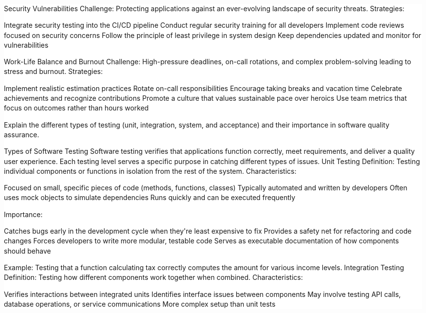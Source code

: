 Security Vulnerabilities
Challenge: Protecting applications against an ever-evolving landscape of security threats.
Strategies:

Integrate security testing into the CI/CD pipeline
Conduct regular security training for all developers
Implement code reviews focused on security concerns
Follow the principle of least privilege in system design
Keep dependencies updated and monitor for vulnerabilities

Work-Life Balance and Burnout
Challenge: High-pressure deadlines, on-call rotations, and complex problem-solving leading to stress and burnout.
Strategies:

Implement realistic estimation practices
Rotate on-call responsibilities
Encourage taking breaks and vacation time
Celebrate achievements and recognize contributions
Promote a culture that values sustainable pace over heroics
Use team metrics that focus on outcomes rather than hours worked


Explain the different types of testing (unit, integration, system, and acceptance) and their importance in software quality assurance.


Types of Software Testing
Software testing verifies that applications function correctly, meet requirements, and deliver a quality user experience. Each testing level serves a specific purpose in catching different types of issues.
Unit Testing
Definition: Testing individual components or functions in isolation from the rest of the system.
Characteristics:

Focused on small, specific pieces of code (methods, functions, classes)
Typically automated and written by developers
Often uses mock objects to simulate dependencies
Runs quickly and can be executed frequently

Importance:

Catches bugs early in the development cycle when they're least expensive to fix
Provides a safety net for refactoring and code changes
Forces developers to write more modular, testable code
Serves as executable documentation of how components should behave

Example: Testing that a function calculating tax correctly computes the amount for various income levels.
Integration Testing
Definition: Testing how different components work together when combined.
Characteristics:

Verifies interactions between integrated units
Identifies interface issues between components
May involve testing API calls, database operations, or service communications
More complex setup than unit tests
